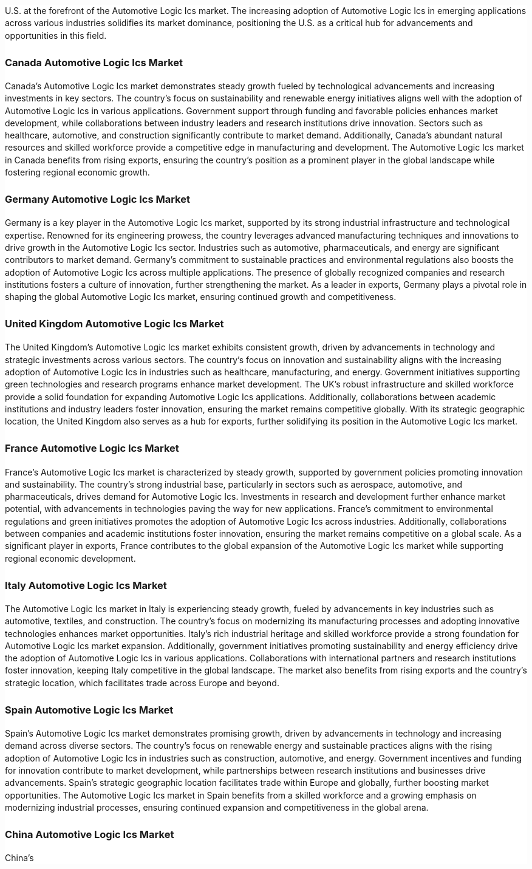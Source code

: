 U.S. at the forefront of the Automotive Logic Ics market. The increasing adoption of Automotive Logic Ics in emerging applications across various industries solidifies its market dominance, positioning the U.S. as a critical hub for advancements and opportunities in this field.</p><h3>Canada Automotive Logic Ics Market</h3><p>Canada&rsquo;s Automotive Logic Ics market demonstrates steady growth fueled by technological advancements and increasing investments in key sectors. The country&rsquo;s focus on sustainability and renewable energy initiatives aligns well with the adoption of Automotive Logic Ics in various applications. Government support through funding and favorable policies enhances market development, while collaborations between industry leaders and research institutions drive innovation. Sectors such as healthcare, automotive, and construction significantly contribute to market demand. Additionally, Canada&rsquo;s abundant natural resources and skilled workforce provide a competitive edge in manufacturing and development. The Automotive Logic Ics market in Canada benefits from rising exports, ensuring the country&rsquo;s position as a prominent player in the global landscape while fostering regional economic growth.</p><h3>Germany Automotive Logic Ics Market</h3><p>Germany is a key player in the Automotive Logic Ics market, supported by its strong industrial infrastructure and technological expertise. Renowned for its engineering prowess, the country leverages advanced manufacturing techniques and innovations to drive growth in the Automotive Logic Ics sector. Industries such as automotive, pharmaceuticals, and energy are significant contributors to market demand. Germany&rsquo;s commitment to sustainable practices and environmental regulations also boosts the adoption of Automotive Logic Ics across multiple applications. The presence of globally recognized companies and research institutions fosters a culture of innovation, further strengthening the market. As a leader in exports, Germany plays a pivotal role in shaping the global Automotive Logic Ics market, ensuring continued growth and competitiveness.</p><h3>United Kingdom Automotive Logic Ics Market</h3><p>The United Kingdom&rsquo;s Automotive Logic Ics market exhibits consistent growth, driven by advancements in technology and strategic investments across various sectors. The country&rsquo;s focus on innovation and sustainability aligns with the increasing adoption of Automotive Logic Ics in industries such as healthcare, manufacturing, and energy. Government initiatives supporting green technologies and research programs enhance market development. The UK&rsquo;s robust infrastructure and skilled workforce provide a solid foundation for expanding Automotive Logic Ics applications. Additionally, collaborations between academic institutions and industry leaders foster innovation, ensuring the market remains competitive globally. With its strategic geographic location, the United Kingdom also serves as a hub for exports, further solidifying its position in the Automotive Logic Ics market.</p><h3>France Automotive Logic Ics Market</h3><p>France&rsquo;s Automotive Logic Ics market is characterized by steady growth, supported by government policies promoting innovation and sustainability. The country&rsquo;s strong industrial base, particularly in sectors such as aerospace, automotive, and pharmaceuticals, drives demand for Automotive Logic Ics. Investments in research and development further enhance market potential, with advancements in technologies paving the way for new applications. France&rsquo;s commitment to environmental regulations and green initiatives promotes the adoption of Automotive Logic Ics across industries. Additionally, collaborations between companies and academic institutions foster innovation, ensuring the market remains competitive on a global scale. As a significant player in exports, France contributes to the global expansion of the Automotive Logic Ics market while supporting regional economic development.</p><h3>Italy Automotive Logic Ics Market</h3><p>The Automotive Logic Ics market in Italy is experiencing steady growth, fueled by advancements in key industries such as automotive, textiles, and construction. The country&rsquo;s focus on modernizing its manufacturing processes and adopting innovative technologies enhances market opportunities. Italy&rsquo;s rich industrial heritage and skilled workforce provide a strong foundation for Automotive Logic Ics market expansion. Additionally, government initiatives promoting sustainability and energy efficiency drive the adoption of Automotive Logic Ics in various applications. Collaborations with international partners and research institutions foster innovation, keeping Italy competitive in the global landscape. The market also benefits from rising exports and the country&rsquo;s strategic location, which facilitates trade across Europe and beyond.</p><h3>Spain Automotive Logic Ics Market</h3><p>Spain&rsquo;s Automotive Logic Ics market demonstrates promising growth, driven by advancements in technology and increasing demand across diverse sectors. The country&rsquo;s focus on renewable energy and sustainable practices aligns with the rising adoption of Automotive Logic Ics in industries such as construction, automotive, and energy. Government incentives and funding for innovation contribute to market development, while partnerships between research institutions and businesses drive advancements. Spain&rsquo;s strategic geographic location facilitates trade within Europe and globally, further boosting market opportunities. The Automotive Logic Ics market in Spain benefits from a skilled workforce and a growing emphasis on modernizing industrial processes, ensuring continued expansion and competitiveness in the global arena.</p><h3>China Automotive Logic Ics Market</h3><p>China&rsquo;s